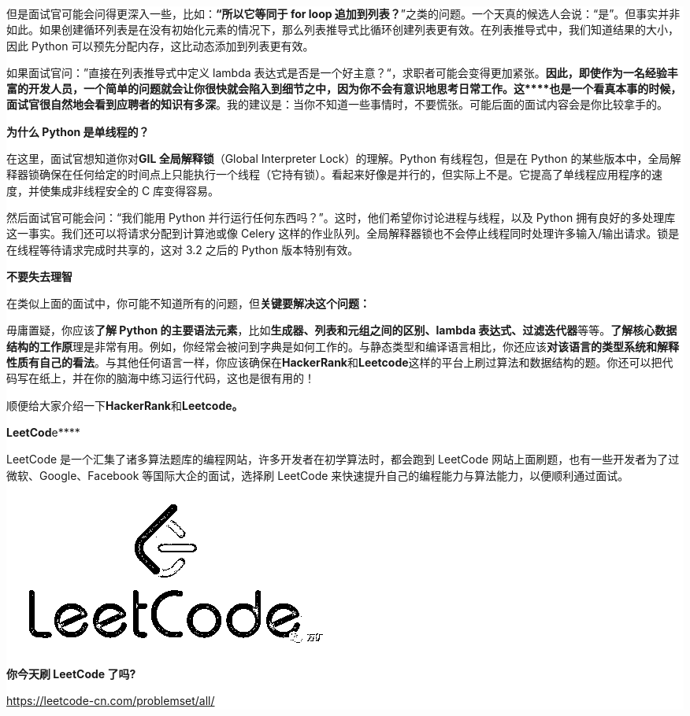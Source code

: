 但是面试官可能会问得更深入一些，比如：**“所以它等同于 for loop 追加到列表？**”之类的问题。一个天真的候选人会说：“是”。但事实并非如此。如果创建循环列表是在没有初始化元素的情况下，那么列表推导式比循环创建列表更有效。在列表推导式中，我们知道结果的大小，因此 Python 可以预先分配内存，这比动态添加到列表更有效。

如果面试官问：”直接在列表推导式中定义 lambda 表达式是否是一个好主意？“，求职者可能会变得更加紧张。**因此，即使作为一名经验丰富的开发人员，一个简单的问题就会让你很快就会陷入到细节之中，因为你不会有意识地思考日常工作。这****也是一个看真本事的时候，面试官很自然地会看到应聘者的知识有多深**。我的建议是：当你不知道一些事情时，不要慌张。可能后面的面试内容会是你比较拿手的。

**为什么 Python 是单线程的？**

在这里，面试官想知道你对**GIL 全局解释锁**（Global Interpreter Lock）的理解。Python 有线程包，但是在 Python 的某些版本中，全局解释器锁确保在任何给定的时间点上只能执行一个线程（它持有锁）。看起来好像是并行的，但实际上不是。它提高了单线程应用程序的速度，并使集成非线程安全的 C 库变得容易。

然后面试官可能会问：“我们能用 Python 并行运行任何东西吗？”。这时，他们希望你讨论进程与线程，以及 Python 拥有良好的多处理库这一事实。我们还可以将请求分配到计算池或像 Celery 这样的作业队列。全局解释器锁也不会停止线程同时处理许多输入/输出请求。锁是在线程等待请求完成时共享的，这对 3.2 之后的 Python 版本特别有效。

**不要失去理智**

在类似上面的面试中，你可能不知道所有的问题，但**关键要解决这个问题：**  

毋庸置疑，你应该**了解 Python 的主要语法元素**，比如**生成器、列表和元组之间的区别、lambda 表达式、过滤迭代器**等等。**了解核心数据结构的工作原**理是非常有用。例如，你经常会被问到字典是如何工作的。与静态类型和编译语言相比，你还应该**对该语言的类型系统和解释性质有自己的看法**。与其他任何语言一样，你应该确保在**HackerRank**和**Leetcode**这样的平台上刷过算法和数据结构的题。你还可以把代码写在纸上，并在你的脑海中练习运行代码，这也是很有用的！

顺便给大家介绍一下**HackerRank**和**Leetcode。**

****LeetCod****e****

LeetCode 是一个汇集了诸多算法题库的编程网站，许多开发者在初学算法时，都会跑到 LeetCode 网站上面刷题，也有一些开发者为了过微软、Google、Facebook 等国际大企的面试，选择刷 LeetCode 来快速提升自己的编程能力与算法能力，以便顺利通过面试。

![](img/88fc75a9df08658caf5a2dfe33b713a3.png)

**你今天刷 LeetCode 了吗?**

https://leetcode-cn.com/problemset/all/
